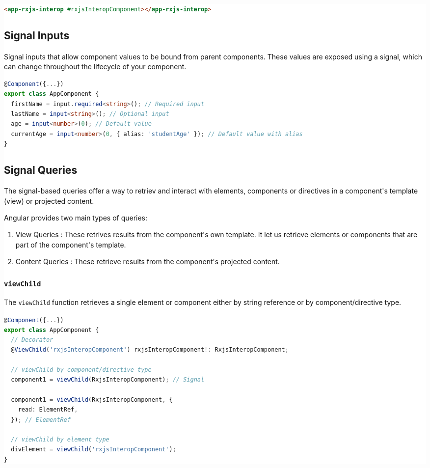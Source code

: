 ```html
<app-rxjs-interop #rxjsInteropComponent></app-rxjs-interop>
```

## Signal Inputs

Signal inputs that allow component values to be bound from parent components. These values are exposed using a signal, which can change throughout the lifecycle of your component.

```ts
@Component({...})
export class AppComponent {
  firstName = input.required<string>(); // Required input
  lastName = input<string>(); // Optional input
  age = input<number>(0); // Default value
  currentAge = input<number>(0, { alias: 'studentAge' }); // Default value with alias
}
```

## Signal Queries

The signal-based queries offer a way to retriev and interact with elements, components or directives in
a component's template (view) or projected content.

Angular provides two main types of queries:

1. View Queries : These retrives results from the component's own template. It let us retrieve elements or components that are part of the component's template.

2. Content Queries : These retrieve results from the component's projected content.

### `viewChild`

The `viewChild` function retrieves a single element or component either by string reference or by component/directive type.

```ts
@Component({...})
export class AppComponent {
  // Decorator
  @ViewChild('rxjsInteropComponent') rxjsInteropComponent!: RxjsInteropComponent;

  // viewChild by component/directive type
  component1 = viewChild(RxjsInteropComponent); // Signal

  component1 = viewChild(RxjsInteropComponent, {
    read: ElementRef,
  }); // ElementRef

  // viewChild by element type
  divElement = viewChild('rxjsInteropComponent');
}
```
